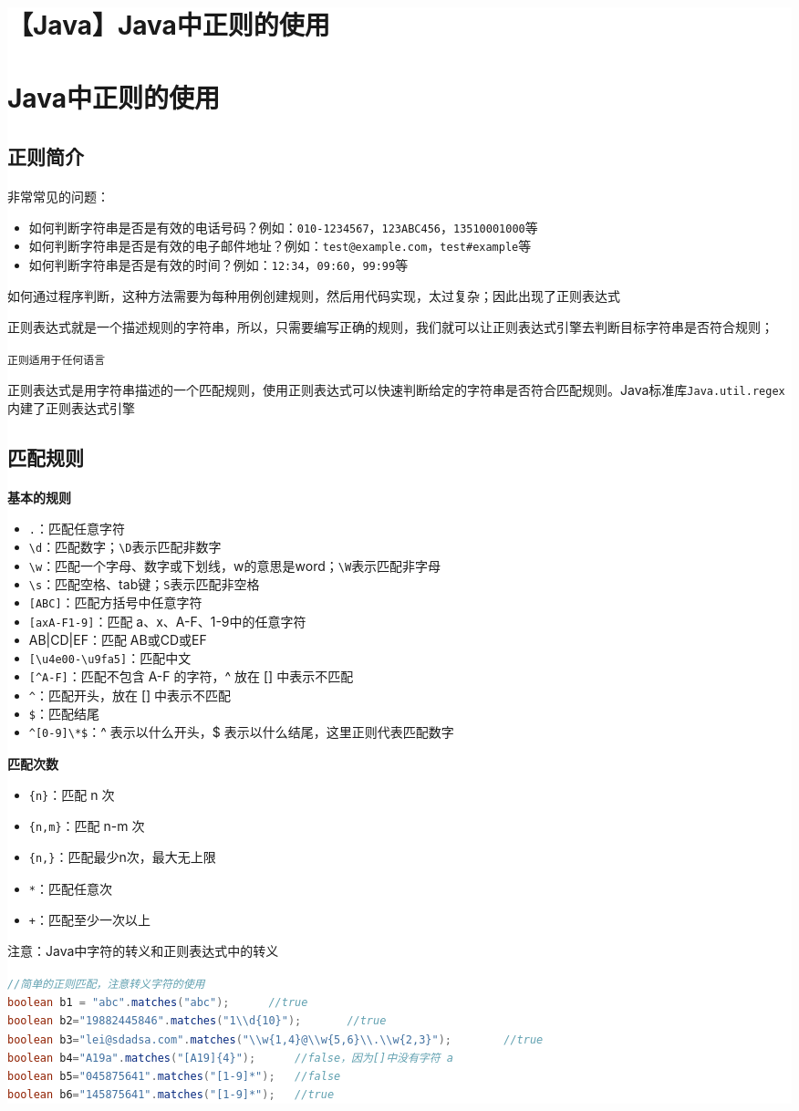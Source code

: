 # 【Java】Java中正则的使用


# Java中正则的使用

## 正则简介

非常常见的问题：

- 如何判断字符串是否是有效的电话号码？例如：`010-1234567`，`123ABC456`，`13510001000`等
- 如何判断字符串是否是有效的电子邮件地址？例如：`test@example.com`，`test#example`等
- 如何判断字符串是否是有效的时间？例如：`12:34`，`09:60`，`99:99`等

如何通过程序判断，这种方法需要为每种用例创建规则，然后用代码实现，太过复杂；因此出现了正则表达式

正则表达式就是一个描述规则的字符串，所以，只需要编写正确的规则，我们就可以让正则表达式引擎去判断目标字符串是否符合规则；

`正则适用于任何语言`

正则表达式是用字符串描述的一个匹配规则，使用正则表达式可以快速判断给定的字符串是否符合匹配规则。Java标准库`Java.util.regex`内建了正则表达式引擎

## 匹配规则

**基本的规则**

- `.`：匹配任意字符
- `\d`：匹配数字；`\D`表示匹配非数字
- `\w`：匹配一个字母、数字或下划线，w的意思是word；`\W`表示匹配非字母
- `\s`：匹配空格、tab键；`S`表示匹配非空格
- `[ABC]`：匹配方括号中任意字符
- `[axA-F1-9]`：匹配 a、x、A-F、1-9中的任意字符
- AB|CD|EF：匹配 AB或CD或EF
- `[\u4e00-\u9fa5]`：匹配中文
- `[^A-F]`：匹配不包含 A-F 的字符，^ 放在 [] 中表示不匹配
- `^`：匹配开头，放在 [] 中表示不匹配
- `$`：匹配结尾
- `^[0-9]\*$`：^ 表示以什么开头，$ 表示以什么结尾，这里正则代表匹配数字

**匹配次数**

- `{n}`：匹配 n 次

- `{n,m}`：匹配 n-m 次
- `{n,}`：匹配最少n次，最大无上限
- `*`：匹配任意次
- `+`：匹配至少一次以上

注意：Java中字符的转义和正则表达式中的转义

```java
//简单的正则匹配，注意转义字符的使用
boolean b1 = "abc".matches("abc");		//true
boolean b2="19882445846".matches("1\\d{10}");		//true
boolean b3="lei@sdadsa.com".matches("\\w{1,4}@\\w{5,6}\\.\\w{2,3}");		//true
boolean b4="A19a".matches("[A19]{4}");		//false，因为[]中没有字符 a
boolean b5="045875641".matches("[1-9]*");	//false
boolean b6="145875641".matches("[1-9]*");	//true
```
